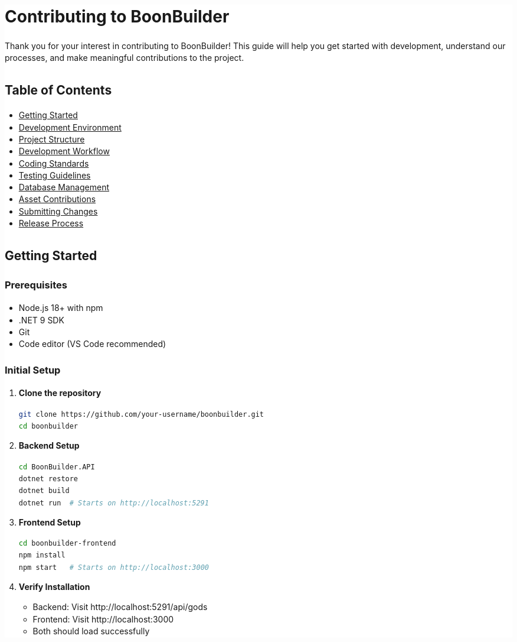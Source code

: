 # Contributing to BoonBuilder

Thank you for your interest in contributing to BoonBuilder! This guide will help you get started with development, understand our processes, and make meaningful contributions to the project.

## Table of Contents
- [Getting Started](#getting-started)
- [Development Environment](#development-environment)
- [Project Structure](#project-structure)
- [Development Workflow](#development-workflow)
- [Coding Standards](#coding-standards)
- [Testing Guidelines](#testing-guidelines)
- [Database Management](#database-management)
- [Asset Contributions](#asset-contributions)
- [Submitting Changes](#submitting-changes)
- [Release Process](#release-process)

## Getting Started

### Prerequisites
- Node.js 18+ with npm
- .NET 9 SDK
- Git
- Code editor (VS Code recommended)

### Initial Setup
1. **Clone the repository**
   ```bash
   git clone https://github.com/your-username/boonbuilder.git
   cd boonbuilder
   ```

2. **Backend Setup**
   ```bash
   cd BoonBuilder.API
   dotnet restore
   dotnet build
   dotnet run  # Starts on http://localhost:5291
   ```

3. **Frontend Setup**
   ```bash
   cd boonbuilder-frontend
   npm install
   npm start   # Starts on http://localhost:3000
   ```

4. **Verify Installation**
   - Backend: Visit http://localhost:5291/api/gods
   - Frontend: Visit http://localhost:3000
   - Both should load successfully
